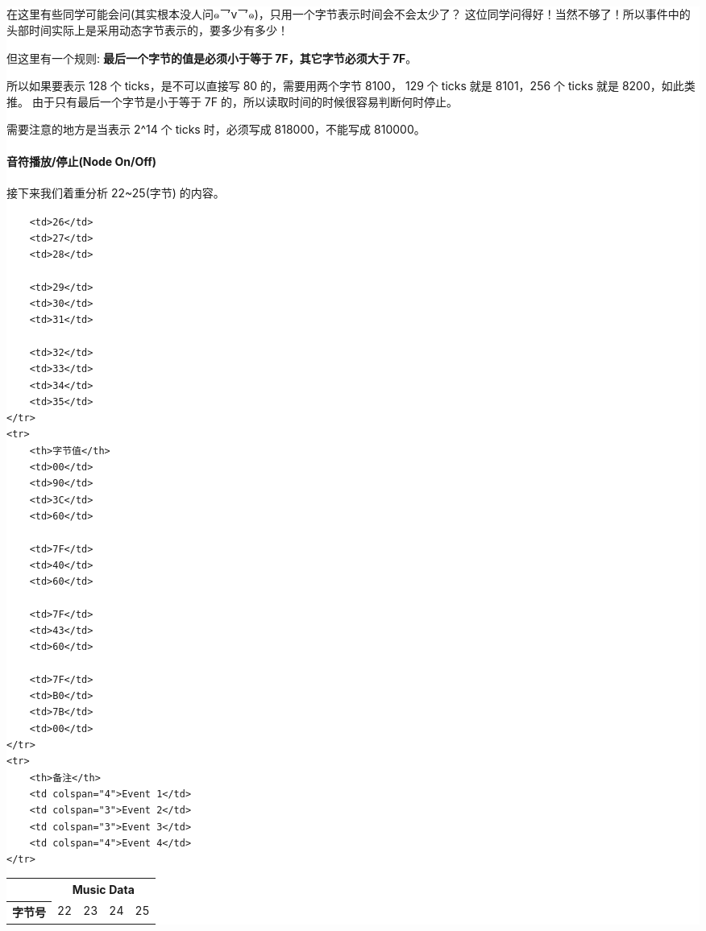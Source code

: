 在这里有些同学可能会问(其实根本没人问๑乛v乛๑)，只用一个字节表示时间会不会太少了？
这位同学问得好！当然不够了！所以事件中的头部时间实际上是采用动态字节表示的，要多少有多少！

但这里有一个规则: **最后一个字节的值是必须小于等于 7F，其它字节必须大于 7F**。

所以如果要表示 128 个 ticks，是不可以直接写 80 的，需要用两个字节 8100，
129 个 ticks 就是 8101，256 个 ticks 就是 8200，如此类推。
由于只有最后一个字节是小于等于 7F 的，所以读取时间的时候很容易判断何时停止。

需要注意的地方是当表示 2^14 个 ticks 时，必须写成 818000，不能写成 810000。

#### 音符播放/停止(Node On/Off)

接下来我们着重分析 22~25(字节) 的内容。

<table>
    <tr>
        <th>&nbsp;</th>
        <th colspan="16">Music Data</th>
    </tr>
    <tr>
        <th>字节号</th>
        <td>22</td>
        <td>23</td>
        <td>24</td>
        <td>25</td>

        <td>26</td>
        <td>27</td>
        <td>28</td>

        <td>29</td>
        <td>30</td>
        <td>31</td>

        <td>32</td>
        <td>33</td>
        <td>34</td>
        <td>35</td>
    </tr>
    <tr>
        <th>字节值</th>
        <td>00</td>
        <td>90</td>
        <td>3C</td>
        <td>60</td>

        <td>7F</td>
        <td>40</td>
        <td>60</td>

        <td>7F</td>
        <td>43</td>
        <td>60</td>

        <td>7F</td>
        <td>B0</td>
        <td>7B</td>
        <td>00</td>
    </tr>
    <tr>
        <th>备注</th>
        <td colspan="4">Event 1</td>
        <td colspan="3">Event 2</td>
        <td colspan="3">Event 3</td>
        <td colspan="4">Event 4</td>
    </tr>
</table>
